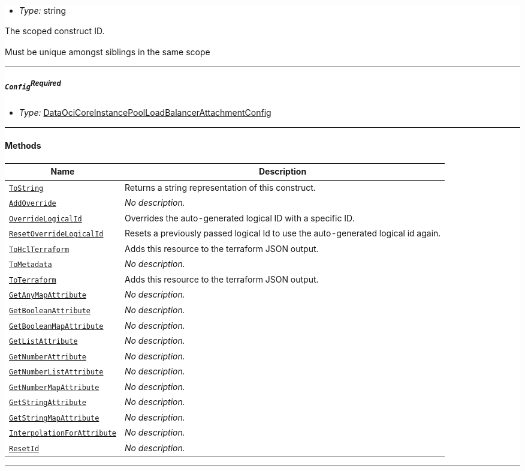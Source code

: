 - *Type:* string

The scoped construct ID.

Must be unique amongst siblings in the same scope

---

##### `Config`<sup>Required</sup> <a name="Config" id="rhizo-co-terraform-provider-oci.dataOciCoreInstancePoolLoadBalancerAttachment.DataOciCoreInstancePoolLoadBalancerAttachment.Initializer.parameter.config"></a>

- *Type:* <a href="#rhizo-co-terraform-provider-oci.dataOciCoreInstancePoolLoadBalancerAttachment.DataOciCoreInstancePoolLoadBalancerAttachmentConfig">DataOciCoreInstancePoolLoadBalancerAttachmentConfig</a>

---

#### Methods <a name="Methods" id="Methods"></a>

| **Name** | **Description** |
| --- | --- |
| <code><a href="#rhizo-co-terraform-provider-oci.dataOciCoreInstancePoolLoadBalancerAttachment.DataOciCoreInstancePoolLoadBalancerAttachment.toString">ToString</a></code> | Returns a string representation of this construct. |
| <code><a href="#rhizo-co-terraform-provider-oci.dataOciCoreInstancePoolLoadBalancerAttachment.DataOciCoreInstancePoolLoadBalancerAttachment.addOverride">AddOverride</a></code> | *No description.* |
| <code><a href="#rhizo-co-terraform-provider-oci.dataOciCoreInstancePoolLoadBalancerAttachment.DataOciCoreInstancePoolLoadBalancerAttachment.overrideLogicalId">OverrideLogicalId</a></code> | Overrides the auto-generated logical ID with a specific ID. |
| <code><a href="#rhizo-co-terraform-provider-oci.dataOciCoreInstancePoolLoadBalancerAttachment.DataOciCoreInstancePoolLoadBalancerAttachment.resetOverrideLogicalId">ResetOverrideLogicalId</a></code> | Resets a previously passed logical Id to use the auto-generated logical id again. |
| <code><a href="#rhizo-co-terraform-provider-oci.dataOciCoreInstancePoolLoadBalancerAttachment.DataOciCoreInstancePoolLoadBalancerAttachment.toHclTerraform">ToHclTerraform</a></code> | Adds this resource to the terraform JSON output. |
| <code><a href="#rhizo-co-terraform-provider-oci.dataOciCoreInstancePoolLoadBalancerAttachment.DataOciCoreInstancePoolLoadBalancerAttachment.toMetadata">ToMetadata</a></code> | *No description.* |
| <code><a href="#rhizo-co-terraform-provider-oci.dataOciCoreInstancePoolLoadBalancerAttachment.DataOciCoreInstancePoolLoadBalancerAttachment.toTerraform">ToTerraform</a></code> | Adds this resource to the terraform JSON output. |
| <code><a href="#rhizo-co-terraform-provider-oci.dataOciCoreInstancePoolLoadBalancerAttachment.DataOciCoreInstancePoolLoadBalancerAttachment.getAnyMapAttribute">GetAnyMapAttribute</a></code> | *No description.* |
| <code><a href="#rhizo-co-terraform-provider-oci.dataOciCoreInstancePoolLoadBalancerAttachment.DataOciCoreInstancePoolLoadBalancerAttachment.getBooleanAttribute">GetBooleanAttribute</a></code> | *No description.* |
| <code><a href="#rhizo-co-terraform-provider-oci.dataOciCoreInstancePoolLoadBalancerAttachment.DataOciCoreInstancePoolLoadBalancerAttachment.getBooleanMapAttribute">GetBooleanMapAttribute</a></code> | *No description.* |
| <code><a href="#rhizo-co-terraform-provider-oci.dataOciCoreInstancePoolLoadBalancerAttachment.DataOciCoreInstancePoolLoadBalancerAttachment.getListAttribute">GetListAttribute</a></code> | *No description.* |
| <code><a href="#rhizo-co-terraform-provider-oci.dataOciCoreInstancePoolLoadBalancerAttachment.DataOciCoreInstancePoolLoadBalancerAttachment.getNumberAttribute">GetNumberAttribute</a></code> | *No description.* |
| <code><a href="#rhizo-co-terraform-provider-oci.dataOciCoreInstancePoolLoadBalancerAttachment.DataOciCoreInstancePoolLoadBalancerAttachment.getNumberListAttribute">GetNumberListAttribute</a></code> | *No description.* |
| <code><a href="#rhizo-co-terraform-provider-oci.dataOciCoreInstancePoolLoadBalancerAttachment.DataOciCoreInstancePoolLoadBalancerAttachment.getNumberMapAttribute">GetNumberMapAttribute</a></code> | *No description.* |
| <code><a href="#rhizo-co-terraform-provider-oci.dataOciCoreInstancePoolLoadBalancerAttachment.DataOciCoreInstancePoolLoadBalancerAttachment.getStringAttribute">GetStringAttribute</a></code> | *No description.* |
| <code><a href="#rhizo-co-terraform-provider-oci.dataOciCoreInstancePoolLoadBalancerAttachment.DataOciCoreInstancePoolLoadBalancerAttachment.getStringMapAttribute">GetStringMapAttribute</a></code> | *No description.* |
| <code><a href="#rhizo-co-terraform-provider-oci.dataOciCoreInstancePoolLoadBalancerAttachment.DataOciCoreInstancePoolLoadBalancerAttachment.interpolationForAttribute">InterpolationForAttribute</a></code> | *No description.* |
| <code><a href="#rhizo-co-terraform-provider-oci.dataOciCoreInstancePoolLoadBalancerAttachment.DataOciCoreInstancePoolLoadBalancerAttachment.resetId">ResetId</a></code> | *No description.* |

---